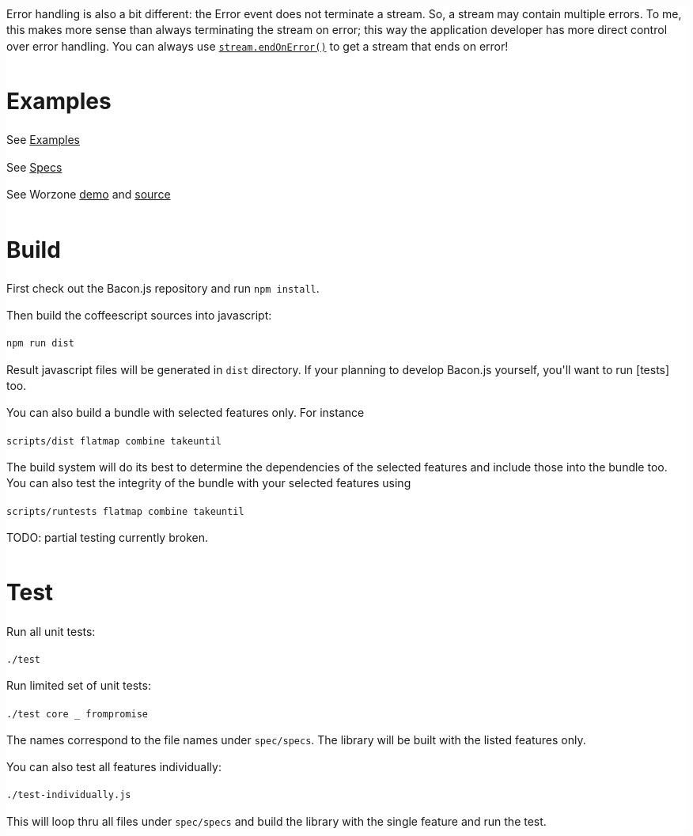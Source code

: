 Error handling is also a bit different: the Error event does not
terminate a stream. So, a stream may contain multiple errors. To me,
this makes more sense than always terminating the stream on error; this
way the application developer has more direct control over error
handling. You can always use [`stream.endOnError()`](#observable-endonerror) to get a stream
that ends on error!

Examples
========

See [Examples](https://github.com/baconjs/bacon.js/blob/master/examples/examples.html)

See [Specs](https://github.com/baconjs/bacon.js/blob/master/spec/specs/main.coffee)

See Worzone [demo](http://juhajasatu.com/worzone/) and [source](http://github.com/raimohanska/worzone)

Build
=====


First check out the Bacon.js repository and run `npm install`.

Then build the coffeescript sources into javascript:

    npm run dist

Result javascript files will be generated in `dist` directory. If your planning
to develop Bacon.js yourself, you'll want to run [tests] too.

You can also build a bundle with selected features only. For instance

    scripts/dist flatmap combine takeuntil

The build system will do its best to determine the dependencies of the selected
features and include those into the bundle too. You can also test the integrity
of the bundle with your selected features using

    scripts/runtests flatmap combine takeuntil

TODO: partial testing currently broken.


Test
====

Run all unit tests:

    ./test

Run limited set of unit tests:

    ./test core _ frompromise

The names correspond to the file names under `spec/specs`. The library will
be built with the listed features only.

You can also test all features individually:

    ./test-individually.js

This will loop thru all files under `spec/specs` and build the library with the
single feature and run the test.

